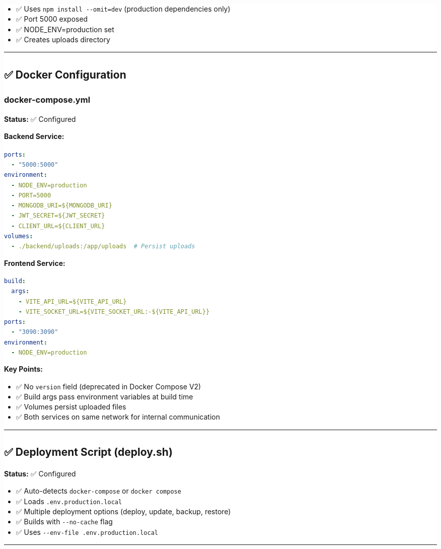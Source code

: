 - ✅ Uses `npm install --omit=dev` (production dependencies only)
- ✅ Port 5000 exposed
- ✅ NODE_ENV=production set
- ✅ Creates uploads directory

---

## ✅ Docker Configuration

### docker-compose.yml
**Status:** ✅ Configured

**Backend Service:**
```yaml
ports:
  - "5000:5000"
environment:
  - NODE_ENV=production
  - PORT=5000
  - MONGODB_URI=${MONGODB_URI}
  - JWT_SECRET=${JWT_SECRET}
  - CLIENT_URL=${CLIENT_URL}
volumes:
  - ./backend/uploads:/app/uploads  # Persist uploads
```

**Frontend Service:**
```yaml
build:
  args:
    - VITE_API_URL=${VITE_API_URL}
    - VITE_SOCKET_URL=${VITE_SOCKET_URL:-${VITE_API_URL}}
ports:
  - "3090:3090"
environment:
  - NODE_ENV=production
```

**Key Points:**
- ✅ No `version` field (deprecated in Docker Compose V2)
- ✅ Build args pass environment variables at build time
- ✅ Volumes persist uploaded files
- ✅ Both services on same network for internal communication

---

## ✅ Deployment Script (deploy.sh)

**Status:** ✅ Configured

- ✅ Auto-detects `docker-compose` or `docker compose`
- ✅ Loads `.env.production.local`
- ✅ Multiple deployment options (deploy, update, backup, restore)
- ✅ Builds with `--no-cache` flag
- ✅ Uses `--env-file .env.production.local`

---
